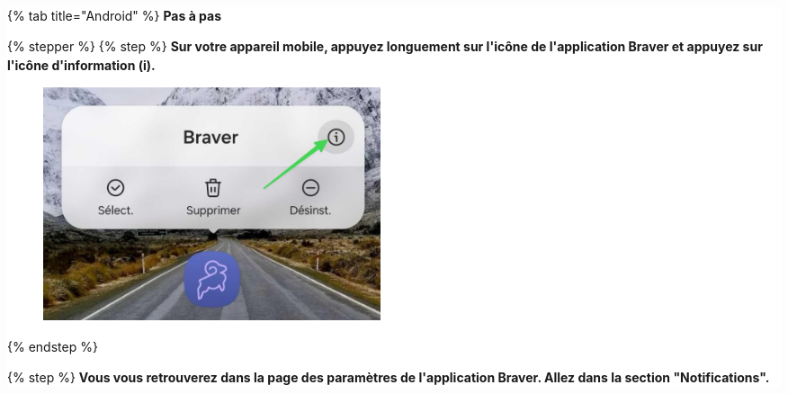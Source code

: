{% tab title="Android" %}
**Pas à pas**

{% stepper %}
{% step %}
**Sur votre appareil mobile, appuyez longuement sur l'icône de l'application Braver et appuyez sur l'icône d'information (i).**

<div align="left"><figure><img src="../../.gitbook/assets/Activer les notifications sur appareils mobile Android - Step 1.jpeg" alt="" width="375"><figcaption></figcaption></figure></div>
{% endstep %}

{% step %}
**Vous vous retrouverez dans la page des paramètres de l'application Braver. Allez dans la section "Notifications".**

